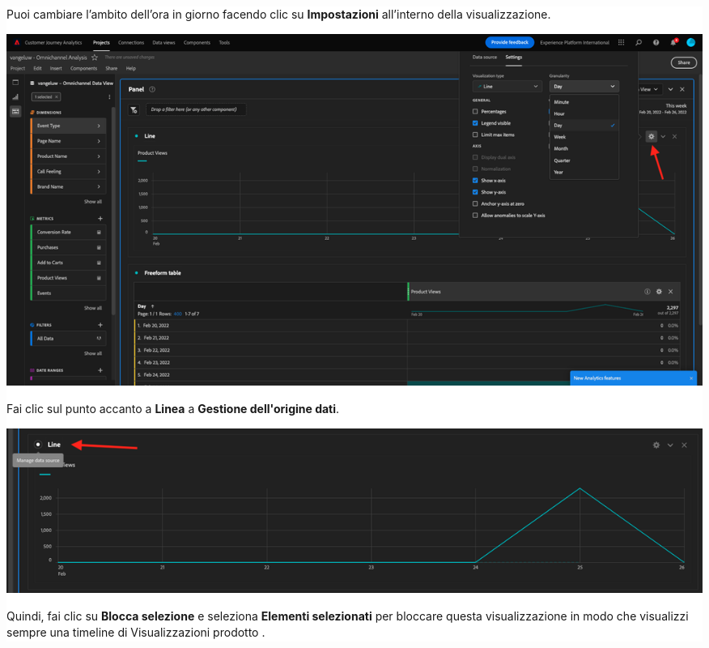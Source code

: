 Puoi cambiare l’ambito dell’ora in giorno facendo clic su **Impostazioni** all’interno della visualizzazione.

![demo](./images/pro7.png)

Fai clic sul punto accanto a **Linea** a **Gestione dell&#39;origine dati**.

![demo](./images/pro7a.png)

Quindi, fai clic su **Blocca selezione** e seleziona **Elementi selezionati** per bloccare questa visualizzazione in modo che visualizzi sempre una timeline di Visualizzazioni prodotto .
